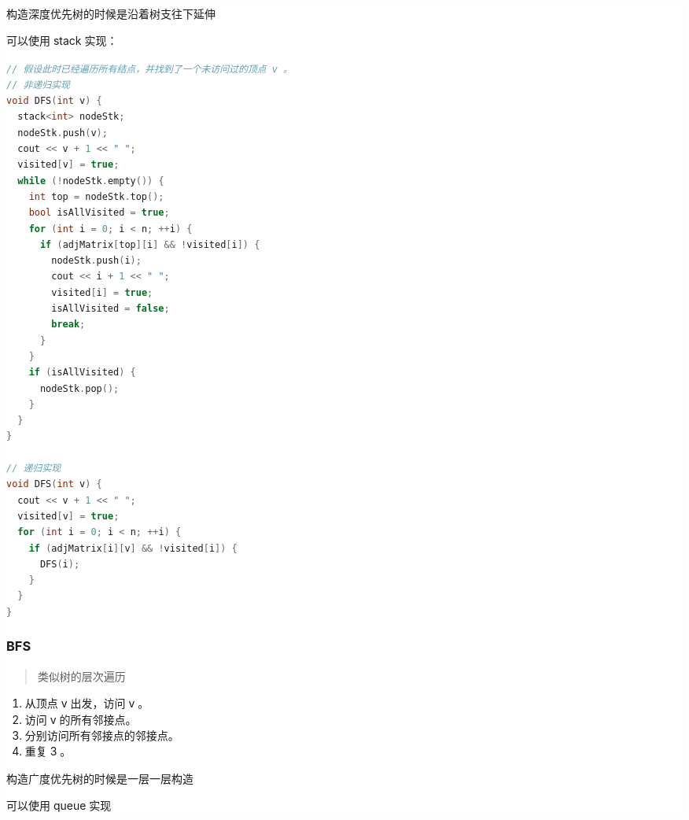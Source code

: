 构造深度优先树的时候是沿着树支往下延伸

可以使用 stack 实现：

```cpp
// 假设此时已经遍历所有结点，并找到了一个未访问过的顶点 v 。
// 非递归实现
void DFS(int v) {
  stack<int> nodeStk;
  nodeStk.push(v);
  cout << v + 1 << " ";
  visited[v] = true;
  while (!nodeStk.empty()) {
    int top = nodeStk.top();
    bool isAllVisited = true;
    for (int i = 0; i < n; ++i) {
      if (adjMatrix[top][i] && !visited[i]) {
        nodeStk.push(i);
        cout << i + 1 << " ";
        visited[i] = true;
        isAllVisited = false;
        break;
      }
    }
    if (isAllVisited) {
      nodeStk.pop();
    }
  }
}

// 递归实现
void DFS(int v) {
  cout << v + 1 << " ";
  visited[v] = true;
  for (int i = 0; i < n; ++i) {
    if (adjMatrix[i][v] && !visited[i]) {
      DFS(i);
    }
  }
}
```

### BFS

> 类似树的层次遍历

1. 从顶点 v 出发，访问 v 。
2. 访问 v 的所有邻接点。
3. 分别访问所有邻接点的邻接点。
4. 重复 3 。

构造广度优先树的时候是一层一层构造

可以使用 queue 实现


[^1]: （$d$ 指两点间的最短路径长度，$l$ 指两点间的邻接距离）